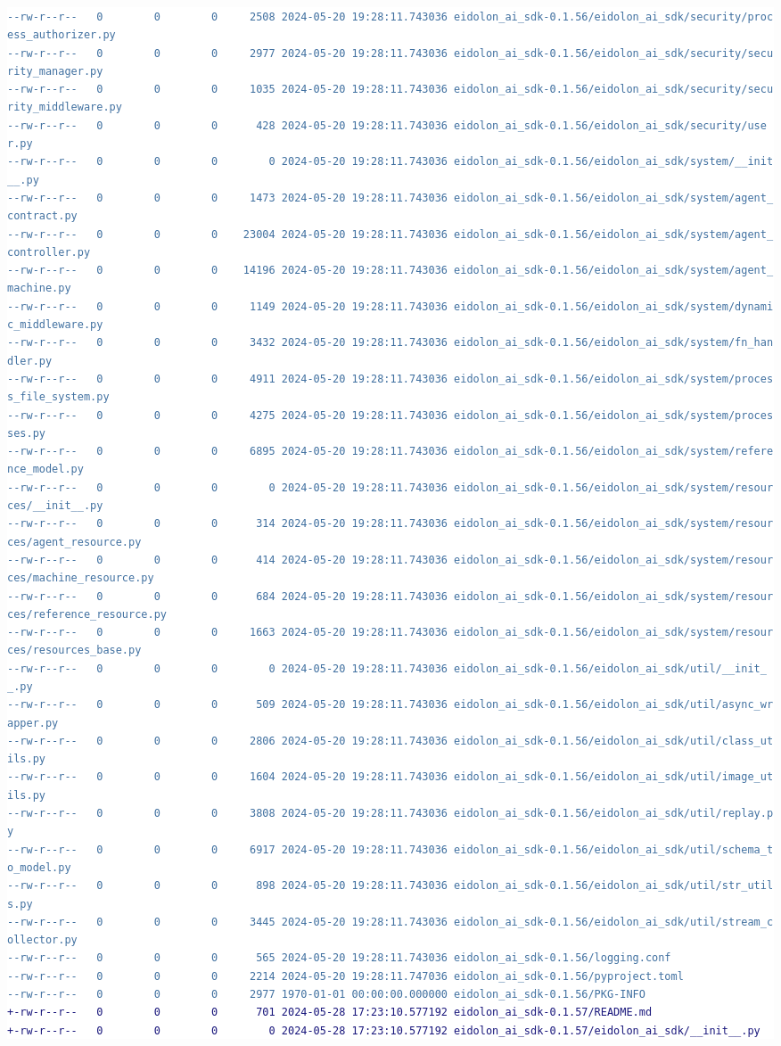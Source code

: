 ```diff
--rw-r--r--   0        0        0     2508 2024-05-20 19:28:11.743036 eidolon_ai_sdk-0.1.56/eidolon_ai_sdk/security/process_authorizer.py
--rw-r--r--   0        0        0     2977 2024-05-20 19:28:11.743036 eidolon_ai_sdk-0.1.56/eidolon_ai_sdk/security/security_manager.py
--rw-r--r--   0        0        0     1035 2024-05-20 19:28:11.743036 eidolon_ai_sdk-0.1.56/eidolon_ai_sdk/security/security_middleware.py
--rw-r--r--   0        0        0      428 2024-05-20 19:28:11.743036 eidolon_ai_sdk-0.1.56/eidolon_ai_sdk/security/user.py
--rw-r--r--   0        0        0        0 2024-05-20 19:28:11.743036 eidolon_ai_sdk-0.1.56/eidolon_ai_sdk/system/__init__.py
--rw-r--r--   0        0        0     1473 2024-05-20 19:28:11.743036 eidolon_ai_sdk-0.1.56/eidolon_ai_sdk/system/agent_contract.py
--rw-r--r--   0        0        0    23004 2024-05-20 19:28:11.743036 eidolon_ai_sdk-0.1.56/eidolon_ai_sdk/system/agent_controller.py
--rw-r--r--   0        0        0    14196 2024-05-20 19:28:11.743036 eidolon_ai_sdk-0.1.56/eidolon_ai_sdk/system/agent_machine.py
--rw-r--r--   0        0        0     1149 2024-05-20 19:28:11.743036 eidolon_ai_sdk-0.1.56/eidolon_ai_sdk/system/dynamic_middleware.py
--rw-r--r--   0        0        0     3432 2024-05-20 19:28:11.743036 eidolon_ai_sdk-0.1.56/eidolon_ai_sdk/system/fn_handler.py
--rw-r--r--   0        0        0     4911 2024-05-20 19:28:11.743036 eidolon_ai_sdk-0.1.56/eidolon_ai_sdk/system/process_file_system.py
--rw-r--r--   0        0        0     4275 2024-05-20 19:28:11.743036 eidolon_ai_sdk-0.1.56/eidolon_ai_sdk/system/processes.py
--rw-r--r--   0        0        0     6895 2024-05-20 19:28:11.743036 eidolon_ai_sdk-0.1.56/eidolon_ai_sdk/system/reference_model.py
--rw-r--r--   0        0        0        0 2024-05-20 19:28:11.743036 eidolon_ai_sdk-0.1.56/eidolon_ai_sdk/system/resources/__init__.py
--rw-r--r--   0        0        0      314 2024-05-20 19:28:11.743036 eidolon_ai_sdk-0.1.56/eidolon_ai_sdk/system/resources/agent_resource.py
--rw-r--r--   0        0        0      414 2024-05-20 19:28:11.743036 eidolon_ai_sdk-0.1.56/eidolon_ai_sdk/system/resources/machine_resource.py
--rw-r--r--   0        0        0      684 2024-05-20 19:28:11.743036 eidolon_ai_sdk-0.1.56/eidolon_ai_sdk/system/resources/reference_resource.py
--rw-r--r--   0        0        0     1663 2024-05-20 19:28:11.743036 eidolon_ai_sdk-0.1.56/eidolon_ai_sdk/system/resources/resources_base.py
--rw-r--r--   0        0        0        0 2024-05-20 19:28:11.743036 eidolon_ai_sdk-0.1.56/eidolon_ai_sdk/util/__init__.py
--rw-r--r--   0        0        0      509 2024-05-20 19:28:11.743036 eidolon_ai_sdk-0.1.56/eidolon_ai_sdk/util/async_wrapper.py
--rw-r--r--   0        0        0     2806 2024-05-20 19:28:11.743036 eidolon_ai_sdk-0.1.56/eidolon_ai_sdk/util/class_utils.py
--rw-r--r--   0        0        0     1604 2024-05-20 19:28:11.743036 eidolon_ai_sdk-0.1.56/eidolon_ai_sdk/util/image_utils.py
--rw-r--r--   0        0        0     3808 2024-05-20 19:28:11.743036 eidolon_ai_sdk-0.1.56/eidolon_ai_sdk/util/replay.py
--rw-r--r--   0        0        0     6917 2024-05-20 19:28:11.743036 eidolon_ai_sdk-0.1.56/eidolon_ai_sdk/util/schema_to_model.py
--rw-r--r--   0        0        0      898 2024-05-20 19:28:11.743036 eidolon_ai_sdk-0.1.56/eidolon_ai_sdk/util/str_utils.py
--rw-r--r--   0        0        0     3445 2024-05-20 19:28:11.743036 eidolon_ai_sdk-0.1.56/eidolon_ai_sdk/util/stream_collector.py
--rw-r--r--   0        0        0      565 2024-05-20 19:28:11.743036 eidolon_ai_sdk-0.1.56/logging.conf
--rw-r--r--   0        0        0     2214 2024-05-20 19:28:11.747036 eidolon_ai_sdk-0.1.56/pyproject.toml
--rw-r--r--   0        0        0     2977 1970-01-01 00:00:00.000000 eidolon_ai_sdk-0.1.56/PKG-INFO
+-rw-r--r--   0        0        0      701 2024-05-28 17:23:10.577192 eidolon_ai_sdk-0.1.57/README.md
+-rw-r--r--   0        0        0        0 2024-05-28 17:23:10.577192 eidolon_ai_sdk-0.1.57/eidolon_ai_sdk/__init__.py
```